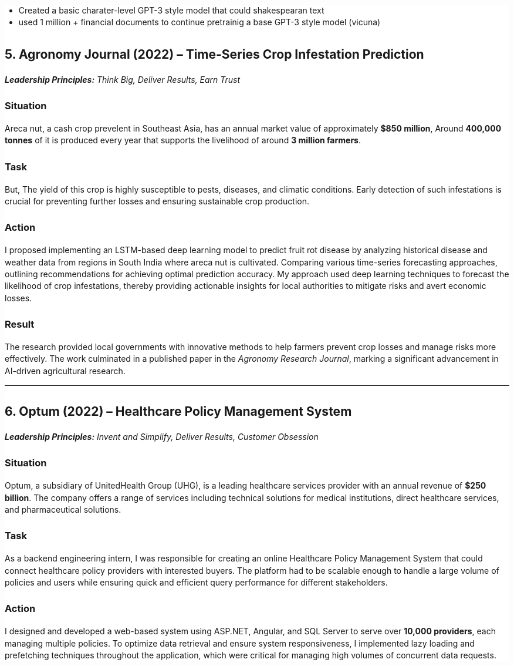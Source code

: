 - Created a basic charater-level GPT-3 style model that could shakespearan text
- used 1 million + financial documents to continue pretrainig a base GPT-3 style model (vicuna)

## **5. Agronomy Journal (2022) – Time-Series Crop Infestation Prediction**
_**Leadership Principles:** Think Big, Deliver Results, Earn Trust_

### **Situation**  
Areca nut, a cash crop prevelent in Southeast Asia, has an annual market value of approximately **$850 million**, Around **400,000 tonnes** of it is produced every year that supports the livelihood of around **3 million farmers**.

### **Task**  
But, The yield of this crop is highly susceptible to pests, diseases, and climatic conditions. Early detection of such infestations is crucial for preventing further losses and ensuring sustainable crop production.

### **Action**  
I proposed implementing an LSTM-based deep learning model to predict fruit rot disease by analyzing historical disease and weather data from regions in South India where areca nut is cultivated. Comparing various time-series forecasting approaches, outlining recommendations for achieving optimal prediction accuracy. My approach used deep learning techniques to forecast the likelihood of crop infestations, thereby providing actionable insights for local authorities to mitigate risks and avert economic losses.

### **Result**  
The research provided local governments with innovative methods to help farmers prevent crop losses and manage risks more effectively. The work culminated in a published paper in the *Agronomy Research Journal*, marking a significant advancement in AI-driven agricultural research.

---

## **6. Optum (2022) – Healthcare Policy Management System**
_**Leadership Principles:** Invent and Simplify, Deliver Results, Customer Obsession_

### **Situation**  
Optum, a subsidiary of UnitedHealth Group (UHG), is a leading healthcare services provider with an annual revenue of **$250 billion**. The company offers a range of services including technical solutions for medical institutions, direct healthcare services, and pharmaceutical solutions.

### **Task**  
 As a backend engineering intern, I was responsible for creating an online Healthcare Policy Management System that could connect healthcare policy providers with interested buyers. The platform had to be scalable enough to handle a large volume of policies and users while ensuring quick and efficient query performance for different stakeholders.

### **Action**  
I designed and developed a web-based system using ASP.NET, Angular, and SQL Server to serve over **10,000 providers**, each managing multiple policies. To optimize data retrieval and ensure system responsiveness, I implemented lazy loading and prefetching techniques throughout the application, which were critical for managing high volumes of concurrent data requests.
